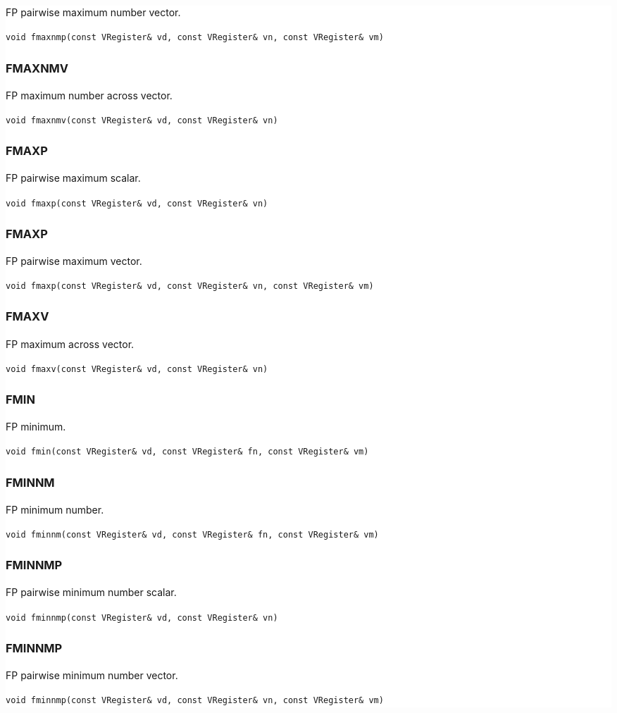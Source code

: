 FP pairwise maximum number vector.

    void fmaxnmp(const VRegister& vd, const VRegister& vn, const VRegister& vm)


### FMAXNMV ###

FP maximum number across vector.

    void fmaxnmv(const VRegister& vd, const VRegister& vn)


### FMAXP ###

FP pairwise maximum scalar.

    void fmaxp(const VRegister& vd, const VRegister& vn)


### FMAXP ###

FP pairwise maximum vector.

    void fmaxp(const VRegister& vd, const VRegister& vn, const VRegister& vm)


### FMAXV ###

FP maximum across vector.

    void fmaxv(const VRegister& vd, const VRegister& vn)


### FMIN ###

FP minimum.

    void fmin(const VRegister& vd, const VRegister& fn, const VRegister& vm)


### FMINNM ###

FP minimum number.

    void fminnm(const VRegister& vd, const VRegister& fn, const VRegister& vm)


### FMINNMP ###

FP pairwise minimum number scalar.

    void fminnmp(const VRegister& vd, const VRegister& vn)


### FMINNMP ###

FP pairwise minimum number vector.

    void fminnmp(const VRegister& vd, const VRegister& vn, const VRegister& vm)


